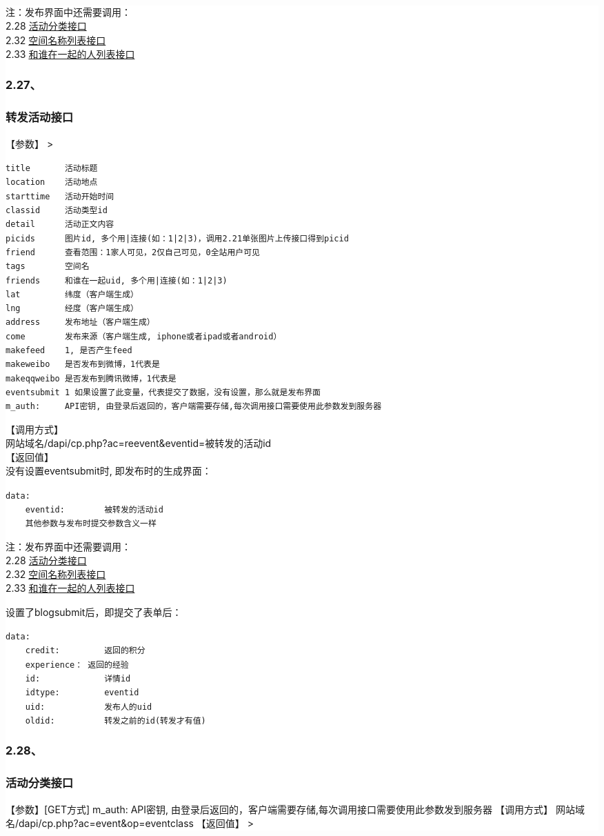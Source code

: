 注：发布界面中还需要调用：  
2.28  [活动分类接口](#活动分类接口)  
2.32  [空间名称列表接口](#空间名称列表接口)  
2.33  [和谁在一起的人列表接口](#和谁在一起的人列表接口) 

<h3>2.27、	</h3><h3>转发活动接口</h3>  
【参数】  
>  
	
	title		活动标题
	location	活动地点
	starttime	活动开始时间
	classid		活动类型id
	detail		活动正文内容
	picids		图片id, 多个用|连接(如：1|2|3)，调用2.21单张图片上传接口得到picid
	friend		查看范围：1家人可见，2仅自己可见，0全站用户可见
	tags		空间名
	friends		和谁在一起uid, 多个用|连接(如：1|2|3)  
	lat			纬度（客户端生成）
	lng			经度（客户端生成）
	address		发布地址（客户端生成）
	come		发布来源（客户端生成, iphone或者ipad或者android）
	makefeed	1, 是否产生feed
	makeweibo	是否发布到微博，1代表是
	makeqqweibo	是否发布到腾讯微博，1代表是
	eventsubmit	1 如果设置了此变量，代表提交了数据，没有设置，那么就是发布界面   
	m_auth:		API密钥, 由登录后返回的，客户端需要存储,每次调用接口需要使用此参数发到服务器  
【调用方式】  
网站域名/dapi/cp.php?ac=reevent&eventid=被转发的活动id  
【返回值】  
没有设置eventsubmit时, 即发布时的生成界面：  
>  
	
	data:
		eventid:		被转发的活动id
		其他参数与发布时提交参数含义一样  

注：发布界面中还需要调用：  
2.28  [活动分类接口](#活动分类接口)  
2.32  [空间名称列表接口](#空间名称列表接口)  
2.33  [和谁在一起的人列表接口](#和谁在一起的人列表接口) 

设置了blogsubmit后，即提交了表单后：  
>  
	
	data:
		credit:			返回的积分
		experience：	返回的经验
		id:				详情id
		idtype:			eventid
		uid:			发布人的uid
		oldid:			转发之前的id(转发才有值)

<h3>2.28、	</h3><h3>活动分类接口</h3>  
【参数】[GET方式]  
m_auth:		API密钥, 由登录后返回的，客户端需要存储,每次调用接口需要使用此参数发到服务器  
【调用方式】  
网站域名/dapi/cp.php?ac=event&op=eventclass  
【返回值】  
>  
	